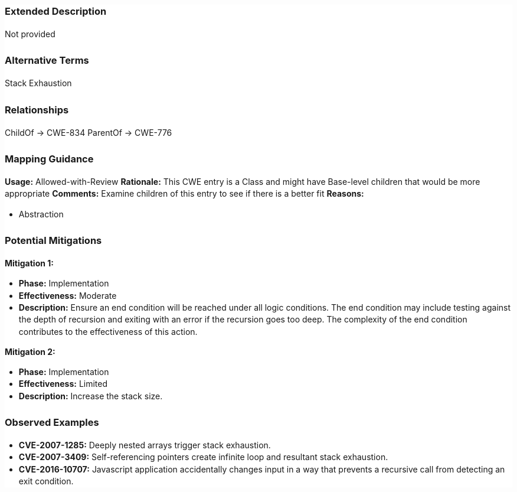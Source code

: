 ### Extended Description
Not provided

### Alternative Terms
Stack Exhaustion

### Relationships
ChildOf -> CWE-834
ParentOf -> CWE-776

### Mapping Guidance
**Usage:** Allowed-with-Review
**Rationale:** This CWE entry is a Class and might have Base-level children that would be more appropriate
**Comments:** Examine children of this entry to see if there is a better fit
**Reasons:**
- Abstraction


### Potential Mitigations
**Mitigation 1:**
- **Phase:** Implementation
- **Effectiveness:** Moderate
- **Description:** Ensure an end condition will be reached under all logic conditions. The end condition may include testing against the depth of recursion and exiting with an error if the recursion goes too deep. The complexity of the end condition contributes to the effectiveness of this action.

**Mitigation 2:**
- **Phase:** Implementation
- **Effectiveness:** Limited
- **Description:** Increase the stack size.




### Observed Examples
- **CVE-2007-1285:** Deeply nested arrays trigger stack exhaustion.
- **CVE-2007-3409:** Self-referencing pointers create infinite loop and resultant stack exhaustion.
- **CVE-2016-10707:** Javascript application accidentally changes input in a way that prevents a recursive call from detecting an exit condition.

